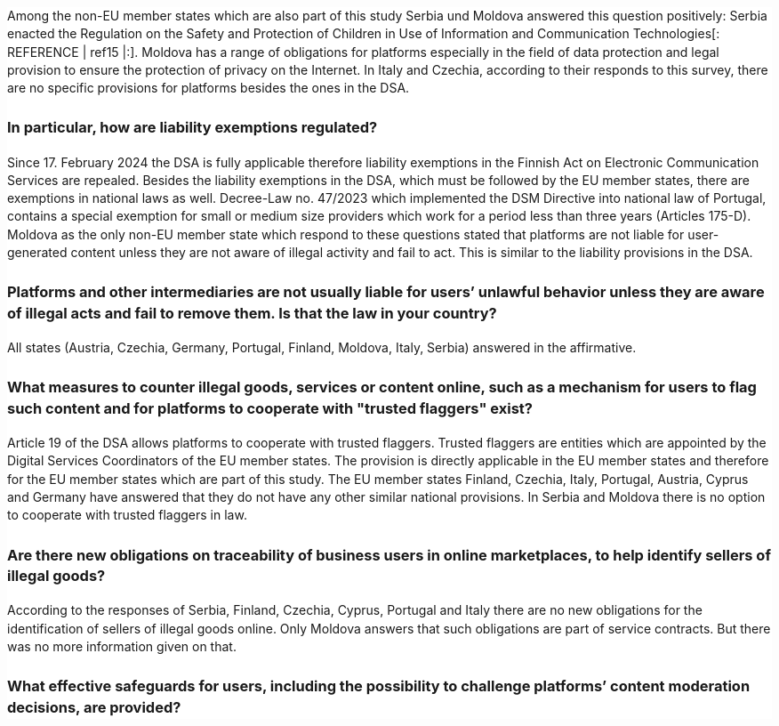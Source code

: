 Among the non-EU member states which are also part of this study Serbia und Moldova answered this question positively: Serbia enacted the Regulation on the Safety and Protection of Children in Use of Information and Communication Technologies[: REFERENCE | ref15 |:]. Moldova has a range of obligations for platforms especially in the field of data protection and legal provision to ensure the protection of privacy on the Internet. In Italy and Czechia, according to their responds to this survey, there are no specific provisions for platforms besides the ones in the DSA.

### In particular, how are liability exemptions regulated?

Since 17. February 2024 the DSA is fully applicable therefore liability exemptions in the Finnish Act on Electronic Communication Services are repealed. Besides the liability exemptions in the DSA, which must be followed by the EU member states, there are exemptions in national laws as well. Decree-Law no. 47/2023 which implemented the DSM Directive into national law of Portugal, contains a special exemption for small or medium size providers which work for a period less than three years (Articles 175-D). Moldova as the only non-EU member state which respond to these questions stated that platforms are not liable for user-generated content unless they are not aware of illegal activity and fail to act. This is similar to the liability provisions in the DSA.

 

### Platforms and other intermediaries are not usually liable for users’ unlawful behavior unless they are aware of illegal acts and fail to remove them. Is that the law in your country?

All states (Austria, Czechia, Germany, Portugal, Finland, Moldova, Italy, Serbia) answered in the affirmative.

 

### What measures to counter illegal goods, services or content online, such as a mechanism for users to flag such content and for platforms to cooperate with "trusted flaggers" exist?

Article 19 of the DSA allows platforms to cooperate with trusted flaggers. Trusted flaggers are entities which are appointed by the Digital Services Coordinators of the EU member states. The provision is directly applicable in the EU member states and therefore for the EU member states which are part of this study. The EU member states Finland, Czechia, Italy, Portugal, Austria, Cyprus and Germany have answered that they do not have any other similar national provisions. In Serbia and Moldova there is no option to cooperate with trusted flaggers in law.

### Are there new obligations on traceability of business users in online marketplaces, to help identify sellers of illegal goods?

According to the responses of Serbia, Finland, Czechia, Cyprus, Portugal and Italy there are no new obligations for the identification of sellers of illegal goods online. Only Moldova answers that such obligations are part of service contracts. But there was no more information given on that.

### What effective safeguards for users, including the possibility to challenge platforms’ content moderation decisions, are provided?
